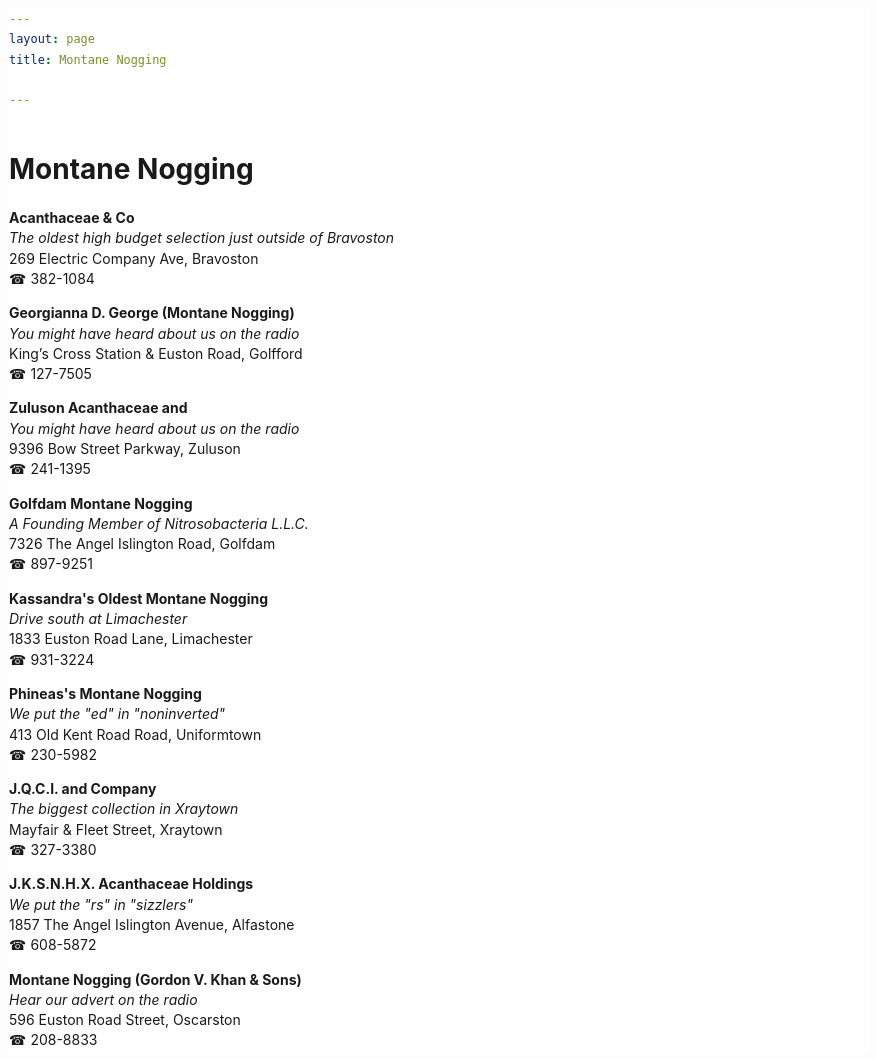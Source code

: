 ```yaml
---
layout: page 
title: Montane Nogging

---
```



# Montane Nogging


 **Acanthaceae & Co**  
_The oldest high budget selection just outside of Bravoston_  
269 Electric Company Ave, Bravoston  
☎ 382-1084

**Georgianna D. George (Montane Nogging)**  
_You might have heard about us on the radio_  
King’s Cross Station & Euston Road, Golfford  
☎ 127-7505

**Zuluson Acanthaceae and**  
_You might have heard about us on the radio_  
9396 Bow Street Parkway, Zuluson  
☎ 241-1395

**Golfdam Montane Nogging**  
_A Founding Member of Nitrosobacteria L.L.C._  
7326 The Angel Islington Road, Golfdam  
☎ 897-9251

**Kassandra's Oldest Montane Nogging**  
_Drive south at Limachester_  
1833 Euston Road Lane, Limachester  
☎ 931-3224

**Phineas's Montane Nogging**  
_We put the "ed" in "noninverted"_  
413 Old Kent Road Road, Uniformtown  
☎ 230-5982

**J.Q.C.I. and Company**  
_The biggest collection in Xraytown_  
Mayfair & Fleet Street, Xraytown  
☎ 327-3380

**J.K.S.N.H.X. Acanthaceae Holdings**  
_We put the "rs" in "sizzlers"_  
1857 The Angel Islington Avenue, Alfastone  
☎ 608-5872

**Montane Nogging (Gordon V. Khan & Sons)**  
_Hear our advert on the radio_  
596 Euston Road Street, Oscarston  
☎ 208-8833
